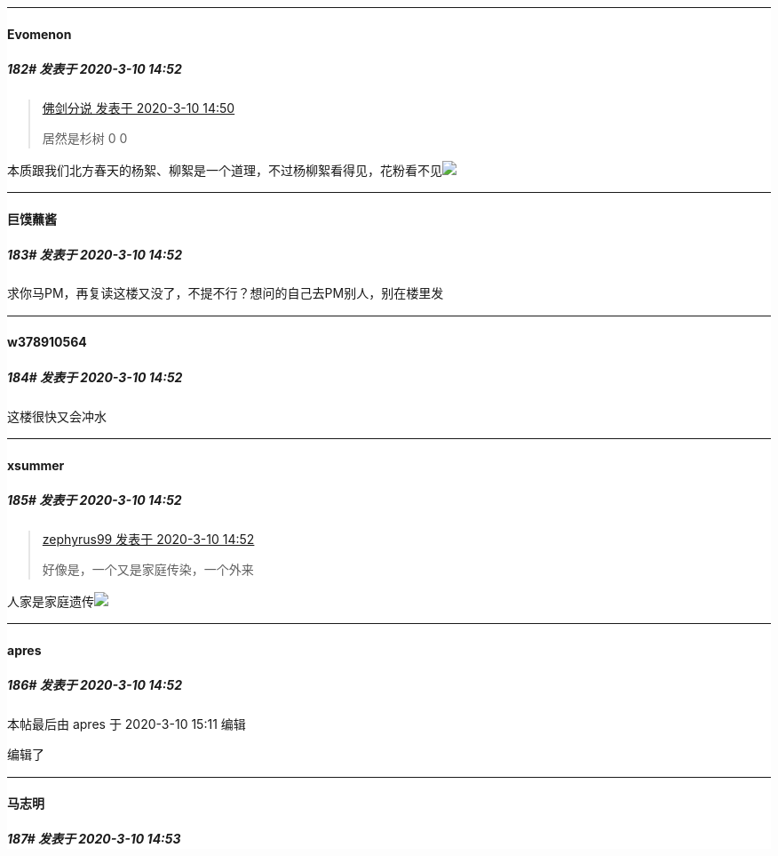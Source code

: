 
-----

####  Evomenon  
##### 182#       发表于 2020-3-10 14:52


<blockquote><a href="httphttps://bbs.saraba1st.com/2b/forum.php?mod=redirect&amp;goto=findpost&amp;pid=46681122&amp;ptid=1918099" target="_blank">佛剑分说 发表于 2020-3-10 14:50</a>

居然是杉树 0 0</blockquote>
本质跟我们北方春天的杨絮、柳絮是一个道理，不过杨柳絮看得见，花粉看不见<img src="https://static.saraba1st.com/image/smiley/face2017/034.png" referrerpolicy="no-referrer">


-----

####  巨馍蘸酱  
##### 183#       发表于 2020-3-10 14:52


求你马PM，再复读这楼又没了，不提不行？想问的自己去PM别人，别在楼里发


-----

####  w378910564  
##### 184#       发表于 2020-3-10 14:52


这楼很快又会冲水


-----

####  xsummer  
##### 185#       发表于 2020-3-10 14:52


<blockquote><a href="httphttps://bbs.saraba1st.com/2b/forum.php?mod=redirect&amp;goto=findpost&amp;pid=46681131&amp;ptid=1918099" target="_blank">zephyrus99 发表于 2020-3-10 14:52</a>

好像是，一个又是家庭传染，一个外来</blockquote>
人家是家庭遗传<img src="https://static.saraba1st.com/image/smiley/face2017/067.png" referrerpolicy="no-referrer">


-----

####  apres  
##### 186#       发表于 2020-3-10 14:52


 本帖最后由 apres 于 2020-3-10 15:11 编辑 

编辑了


-----

####  马志明  
##### 187#       发表于 2020-3-10 14:53
